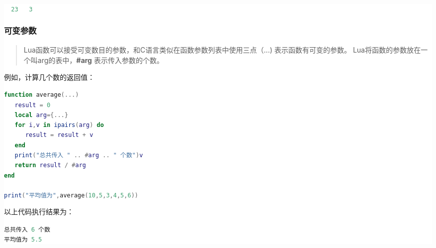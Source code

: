 ```lua
  23   3
```
### 可变参数

> Lua函数可以接受可变数目的参数，和C语言类似在函数参数列表中使用三点（...) 表示函数有可变的参数。
> Lua将函数的参数放在一个叫arg的表中，**#arg** 表示传入参数的个数。

例如，计算几个数的返回值：

```lua
function average(...)
   result = 0
   local arg={...}
   for i,v in ipairs(arg) do
      result = result + v
   end
   print("总共传入 " .. #arg .. " 个数")v
   return result / #arg
end
  
print("平均值为",average(10,5,3,4,5,6))
```
以上代码执行结果为：
```lua
总共传入 6 个数
平均值为 5.5
```
